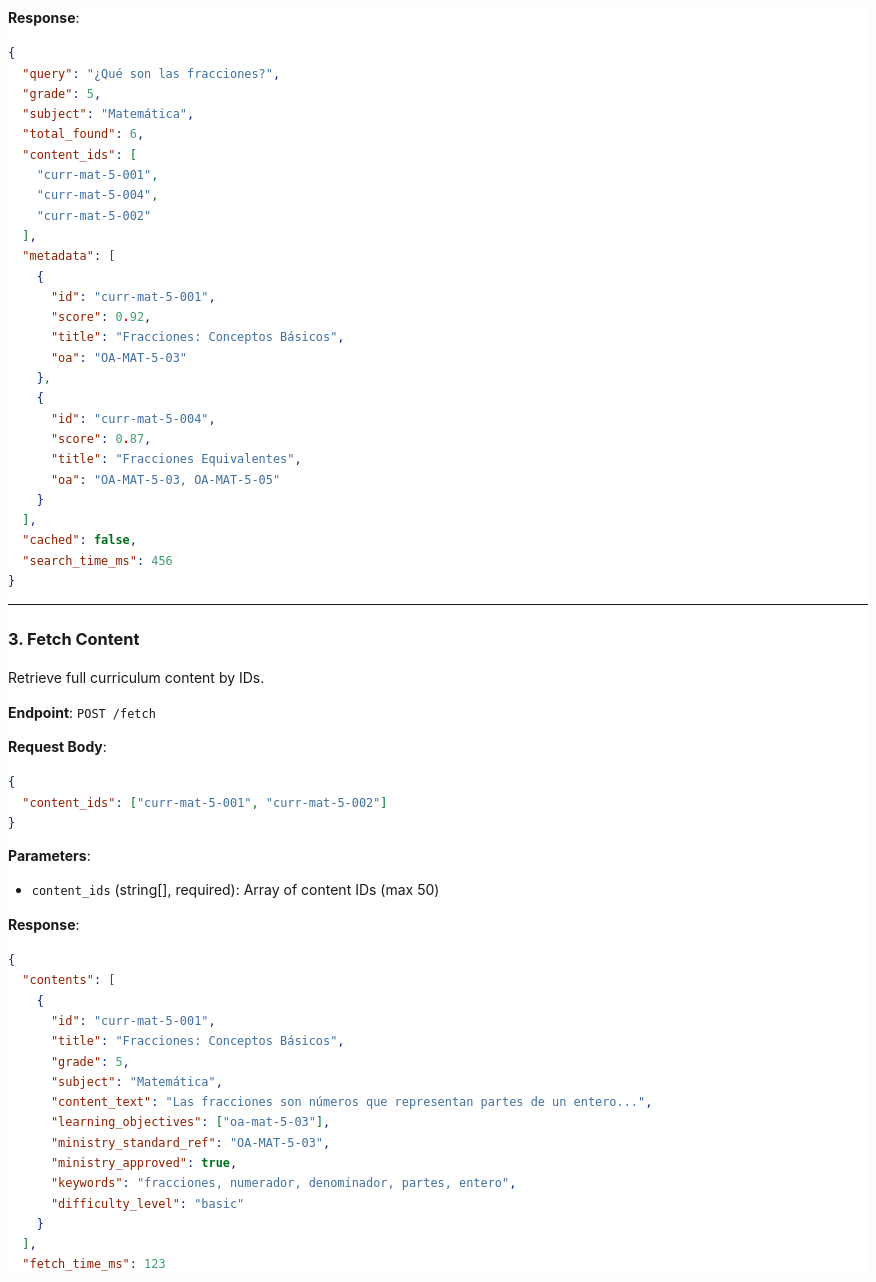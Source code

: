 **Response**:
```json
{
  "query": "¿Qué son las fracciones?",
  "grade": 5,
  "subject": "Matemática",
  "total_found": 6,
  "content_ids": [
    "curr-mat-5-001",
    "curr-mat-5-004",
    "curr-mat-5-002"
  ],
  "metadata": [
    {
      "id": "curr-mat-5-001",
      "score": 0.92,
      "title": "Fracciones: Conceptos Básicos",
      "oa": "OA-MAT-5-03"
    },
    {
      "id": "curr-mat-5-004",
      "score": 0.87,
      "title": "Fracciones Equivalentes",
      "oa": "OA-MAT-5-03, OA-MAT-5-05"
    }
  ],
  "cached": false,
  "search_time_ms": 456
}
```

---

### 3. Fetch Content

Retrieve full curriculum content by IDs.

**Endpoint**: `POST /fetch`

**Request Body**:
```json
{
  "content_ids": ["curr-mat-5-001", "curr-mat-5-002"]
}
```

**Parameters**:
- `content_ids` (string[], required): Array of content IDs (max 50)

**Response**:
```json
{
  "contents": [
    {
      "id": "curr-mat-5-001",
      "title": "Fracciones: Conceptos Básicos",
      "grade": 5,
      "subject": "Matemática",
      "content_text": "Las fracciones son números que representan partes de un entero...",
      "learning_objectives": ["oa-mat-5-03"],
      "ministry_standard_ref": "OA-MAT-5-03",
      "ministry_approved": true,
      "keywords": "fracciones, numerador, denominador, partes, entero",
      "difficulty_level": "basic"
    }
  ],
  "fetch_time_ms": 123
```
